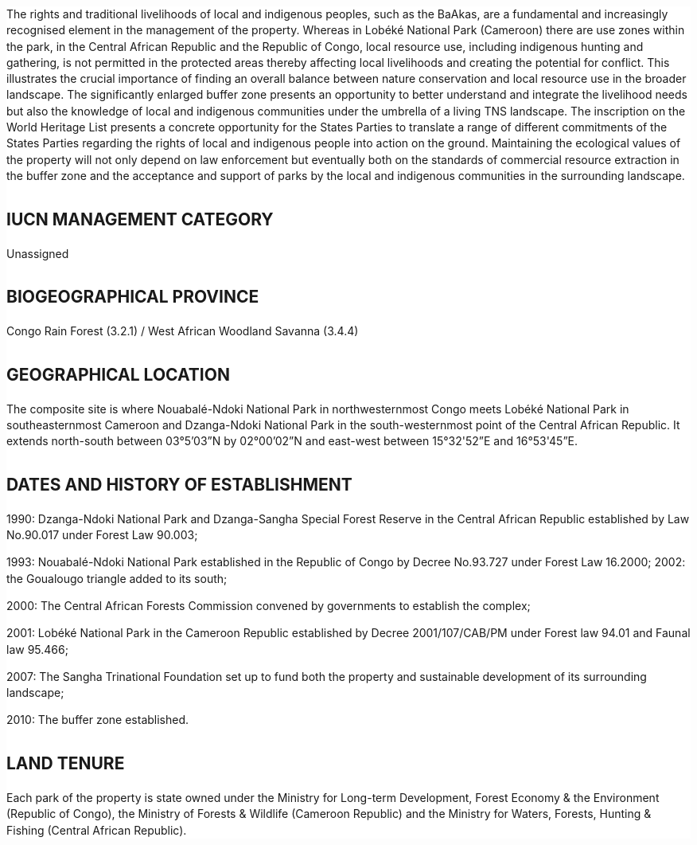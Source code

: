 The rights and traditional livelihoods of local and indigenous peoples, such as the BaAkas, are a fundamental and increasingly recognised element in the management of the property. Whereas in Lobéké National Park (Cameroon) there are use zones within the park, in the Central African Republic and the Republic of Congo, local resource use, including indigenous hunting and gathering, is not permitted in the protected areas thereby affecting local livelihoods and creating the potential for conflict. This illustrates the crucial importance of finding an overall balance between nature conservation and local resource use in the broader landscape. The significantly enlarged buffer zone presents an opportunity to better understand and integrate the livelihood needs but also the knowledge of local and indigenous communities under the umbrella of a living TNS landscape. The inscription on the World Heritage List presents a concrete opportunity for the States Parties to translate a range of different commitments of the States Parties regarding the rights of local and indigenous people into action on the ground. Maintaining the ecological values of the property will not only depend on law enforcement but eventually both on the standards of commercial resource extraction in the buffer zone and the acceptance and support of parks by the local and indigenous communities in the surrounding landscape.

IUCN MANAGEMENT CATEGORY
------------------------

Unassigned

BIOGEOGRAPHICAL PROVINCE
------------------------

Congo Rain Forest (3.2.1) / West African Woodland Savanna (3.4.4)

GEOGRAPHICAL LOCATION
---------------------

The composite site is where Nouabalé-Ndoki National Park in northwesternmost Congo meets Lobéké National Park in southeasternmost Cameroon and Dzanga-Ndoki National Park in the south-westernmost point of the Central African Republic. It extends north-south between 03°5’03”N by 02°00’02”N and east-west between 15°32'52”E and 16°53'45”E.

DATES AND HISTORY OF ESTABLISHMENT
----------------------------------

1990: Dzanga-Ndoki National Park and Dzanga-Sangha Special Forest Reserve in the Central African Republic established by Law No.90.017 under Forest Law 90.003;

1993: Nouabalé-Ndoki National Park established in the Republic of Congo by Decree No.93.727 under Forest Law 16.2000; 2002: the Goualougo triangle added to its south;

2000: The Central African Forests Commission convened by governments to establish the complex;

2001: Lobéké National Park in the Cameroon Republic established by Decree 2001/107/CAB/PM under Forest law 94.01 and Faunal law 95.466;

2007: The Sangha Trinational Foundation set up to fund both the property and sustainable development of its surrounding landscape;

2010: The buffer zone established.

LAND TENURE
-----------

Each park of the property is state owned under the Ministry for Long-term Development, Forest Economy & the Environment (Republic of Congo), the Ministry of Forests & Wildlife (Cameroon Republic) and the Ministry for Waters, Forests, Hunting & Fishing (Central African Republic).
